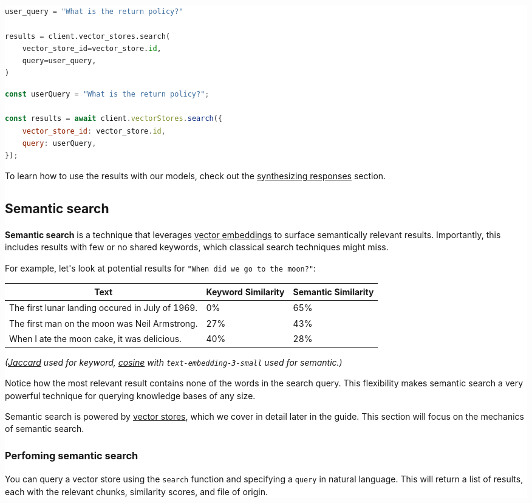 ```python
user_query = "What is the return policy?"

results = client.vector_stores.search(
    vector_store_id=vector_store.id,
    query=user_query,
)
```

```javascript
const userQuery = "What is the return policy?";

const results = await client.vectorStores.search({
    vector_store_id: vector_store.id,
    query: userQuery,
});
```

To learn how to use the results with our models, check out the
[synthesizing responses](/docs/guides/retrieval#synthesizing-responses) section.

## Semantic search

**Semantic search** is a technique that leverages
[vector embeddings](/docs/guides/embeddings) to surface semantically relevant
results. Importantly, this includes results with few or no shared keywords,
which classical search techniques might miss.

For example, let's look at potential results for
`"When did we go to the moon?"`:

| Text                                             | Keyword Similarity | Semantic Similarity |
| ------------------------------------------------ | ------------------ | ------------------- |
| The first lunar landing occured in July of 1969. | 0%                 | 65%                 |
| The first man on the moon was Neil Armstrong.    | 27%                | 43%                 |
| When I ate the moon cake, it was delicious.      | 40%                | 28%                 |

_([Jaccard](https://en.wikipedia.org/wiki/Jaccard_index) used for keyword,
[cosine](https://en.wikipedia.org/wiki/Cosine_similarity) with
`text-embedding-3-small` used for semantic.)_

Notice how the most relevant result contains none of the words in the search
query. This flexibility makes semantic search a very powerful technique for
querying knowledge bases of any size.

Semantic search is powered by
[vector stores](/docs/guides/retrieval#vector-stores), which we cover in detail
later in the guide. This section will focus on the mechanics of semantic search.

### Perfoming semantic search

You can query a vector store using the `search` function and specifying a
`query` in natural language. This will return a list of results, each with the
relevant chunks, similarity scores, and file of origin.
